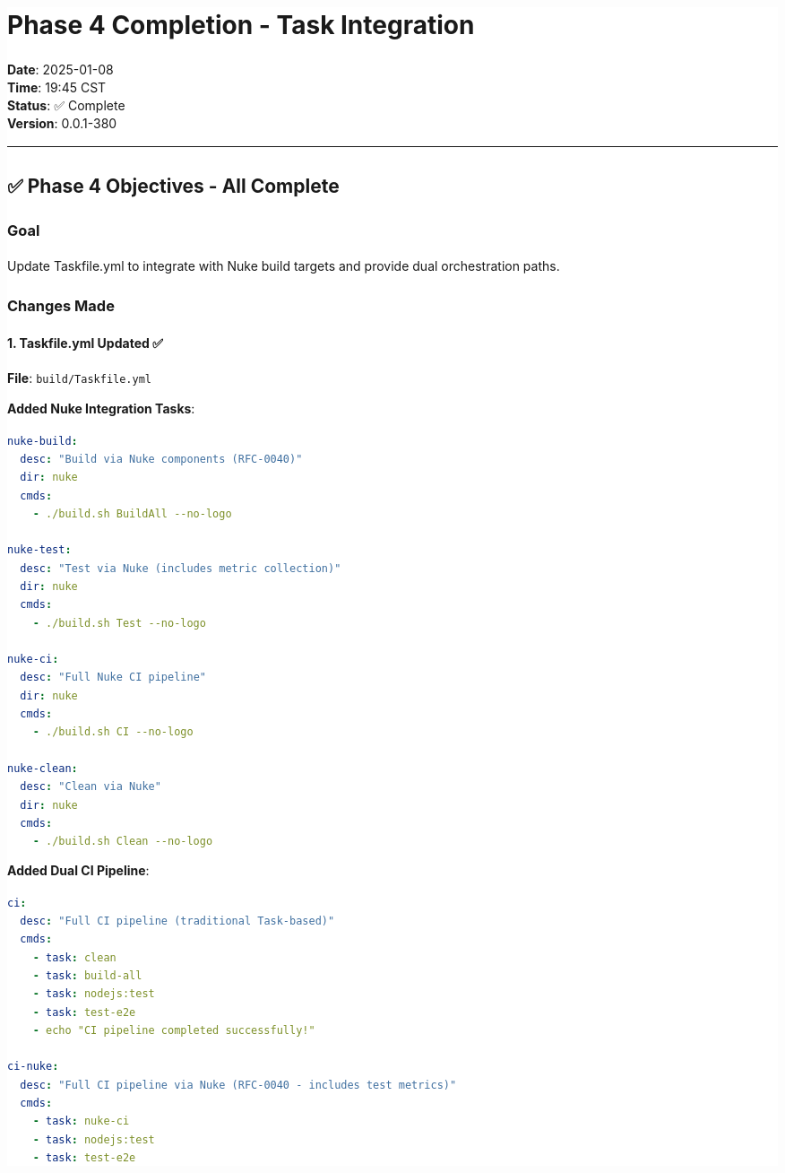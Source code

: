 # Phase 4 Completion - Task Integration

**Date**: 2025-01-08  
**Time**: 19:45 CST  
**Status**: ✅ Complete  
**Version**: 0.0.1-380

---

## ✅ Phase 4 Objectives - All Complete

### Goal
Update Taskfile.yml to integrate with Nuke build targets and provide dual orchestration paths.

### Changes Made

#### 1. Taskfile.yml Updated ✅
**File**: `build/Taskfile.yml`

**Added Nuke Integration Tasks**:
```yaml
nuke-build:
  desc: "Build via Nuke components (RFC-0040)"
  dir: nuke
  cmds:
    - ./build.sh BuildAll --no-logo

nuke-test:
  desc: "Test via Nuke (includes metric collection)"
  dir: nuke
  cmds:
    - ./build.sh Test --no-logo

nuke-ci:
  desc: "Full Nuke CI pipeline"
  dir: nuke
  cmds:
    - ./build.sh CI --no-logo

nuke-clean:
  desc: "Clean via Nuke"
  dir: nuke
  cmds:
    - ./build.sh Clean --no-logo
```

**Added Dual CI Pipeline**:
```yaml
ci:
  desc: "Full CI pipeline (traditional Task-based)"
  cmds:
    - task: clean
    - task: build-all
    - task: nodejs:test
    - task: test-e2e
    - echo "CI pipeline completed successfully!"

ci-nuke:
  desc: "Full CI pipeline via Nuke (RFC-0040 - includes test metrics)"
  cmds:
    - task: nuke-ci
    - task: nodejs:test
    - task: test-e2e
```